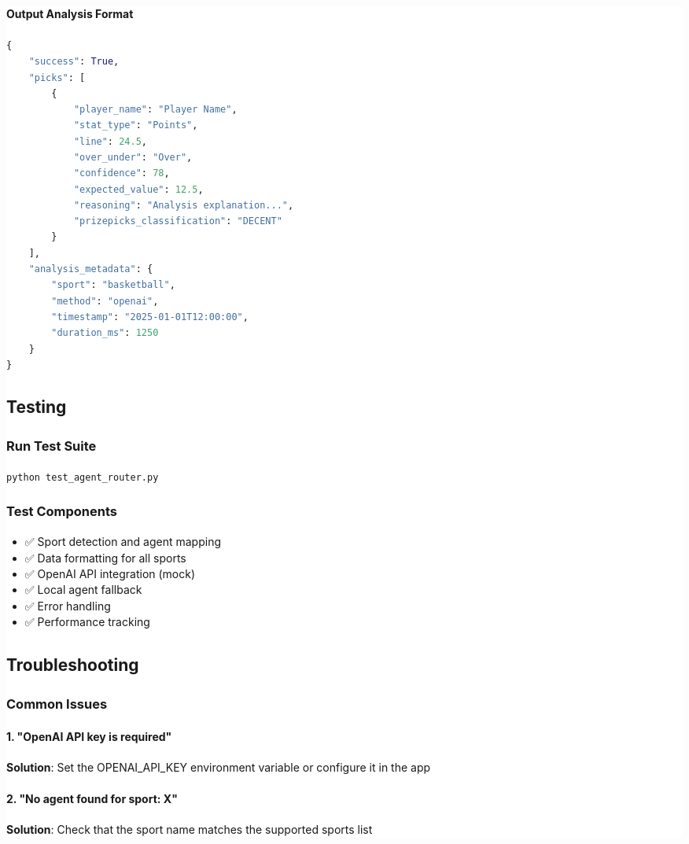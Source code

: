 #### Output Analysis Format
```python
{
    "success": True,
    "picks": [
        {
            "player_name": "Player Name",
            "stat_type": "Points",
            "line": 24.5,
            "over_under": "Over",
            "confidence": 78,
            "expected_value": 12.5,
            "reasoning": "Analysis explanation...",
            "prizepicks_classification": "DECENT"
        }
    ],
    "analysis_metadata": {
        "sport": "basketball",
        "method": "openai",
        "timestamp": "2025-01-01T12:00:00",
        "duration_ms": 1250
    }
}
```

## Testing

### Run Test Suite
```bash
python test_agent_router.py
```

### Test Components
- ✅ Sport detection and agent mapping
- ✅ Data formatting for all sports
- ✅ OpenAI API integration (mock)
- ✅ Local agent fallback
- ✅ Error handling
- ✅ Performance tracking

## Troubleshooting

### Common Issues

#### 1. "OpenAI API key is required"
**Solution**: Set the OPENAI_API_KEY environment variable or configure it in the app

#### 2. "No agent found for sport: X"
**Solution**: Check that the sport name matches the supported sports list
